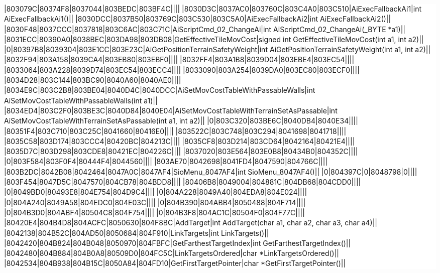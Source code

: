 |803079C|80374F8|8037044|803BEDC|803BF4C||||
|8030D3C|8037AC0|803760C|803C4A0|803C510|AiExecFallbackAi1|int AiExecFallbackAi1()||
|8030DCC|8037B50|803769C|803C530|803C5A0|AiExecFallbackAi2|int AiExecFallbackAi2()||
|8030F48|8037CCC|8037818|803C6AC|803C71C|AiScriptCmd_02_ChangeAi|int AiScriptCmd_02_ChangeAi(_BYTE *a1)||
|8031ECC|80390A0|8038BEC|803DA98|803DB08|GetEffectiveTileMovCost|signed int GetEffectiveTileMovCost(int a1, int a2)||
|0|80397B8|8039304|803E1CC|803E23C|AiGetPositionTerrainSafetyWeight|int AiGetPositionTerrainSafetyWeight(int a1, int a2)||
|8032F94|803A158|8039CA4|803EB80|803EBF0||||
|8032FF4|803A1B8|8039D04|803EBE4|803EC54||||
|8033064|803A228|8039D74|803EC54|803ECC4||||
|8033090|803A254|8039DA0|803EC80|803ECF0||||
|8034D28|803C144|803BC90|8040A60|8040AE0||||
|8034E9C|803C2B8|803BE04|8040D4C|8040DCC|AiSetMovCostTableWithPassableWalls|int AiSetMovCostTableWithPassableWalls(int a1)||
|8034ED4|803C2F0|803BE3C|8040D84|8040E04|AiSetMovCostTableWithTerrainSetAsPassable|int AiSetMovCostTableWithTerrainSetAsPassable(int a1, int a2)||
|0|803C320|803BE6C|8040DB4|8040E34||||
|80351F4|803C710|803C25C|8041660|80416E0||||
|803522C|803C748|803C294|8041698|8041718||||
|8035C58|803D174|803CCC4|80420BC|804213C||||
|8035CF8|803D214|803CD64|8042164|80421E4||||
|8035D7C|803D298|803CDE8|80421EC|804226C||||
|8037020|803E564|803E0B8|80434B0|804352C||||
|0|803F584|803F0F4|80444F4|8044560||||
|803AE70|8042698|8041FD4|8047590|804766C||||
|803B2DC|8042B08|8042464|8047A0C|8047AF4|SioMenu_8047AF4|int SioMenu_8047AF4()||
|0|804397C|0|8048798|0||||
|803F454|8047D5C|8047570|804CB78|804BDD8||||
|80406B8|8049004|804881C|804DB68|804CDD0||||
|0|8049BD0|80493E8|804E754|804D9C4||||
|0|804A228|8049A40|804EDA8|804E024||||
|0|804A240|8049A58|804EDC0|804E03C||||
|0|804B390|804ABB4|8050488|804F714||||
|0|804B3D0|804ABF4|80504C8|804F754||||
|0|804B3F8|804AC1C|80504F0|804F77C||||
|80420E4|804B4D8|804ACFC|8050630|804F8BC|AddTarget|int AddTarget(char a1, char a2, char a3, char a4)||
|8042138|804B52C|804AD50|8050684|804F910|LinkTargets|int LinkTargets()||
|8042420|804B824|804B048|8050970|804FBFC|GetFarthestTargetIndex|int GetFarthestTargetIndex()||
|8042480|804B884|804B0A8|80509D0|804FC5C|LinkTargetsOrdered|char *LinkTargetsOrdered()||
|8042534|804B938|804B15C|8050A84|804FD10|GetFirstTargetPointer|char *GetFirstTargetPointer()||